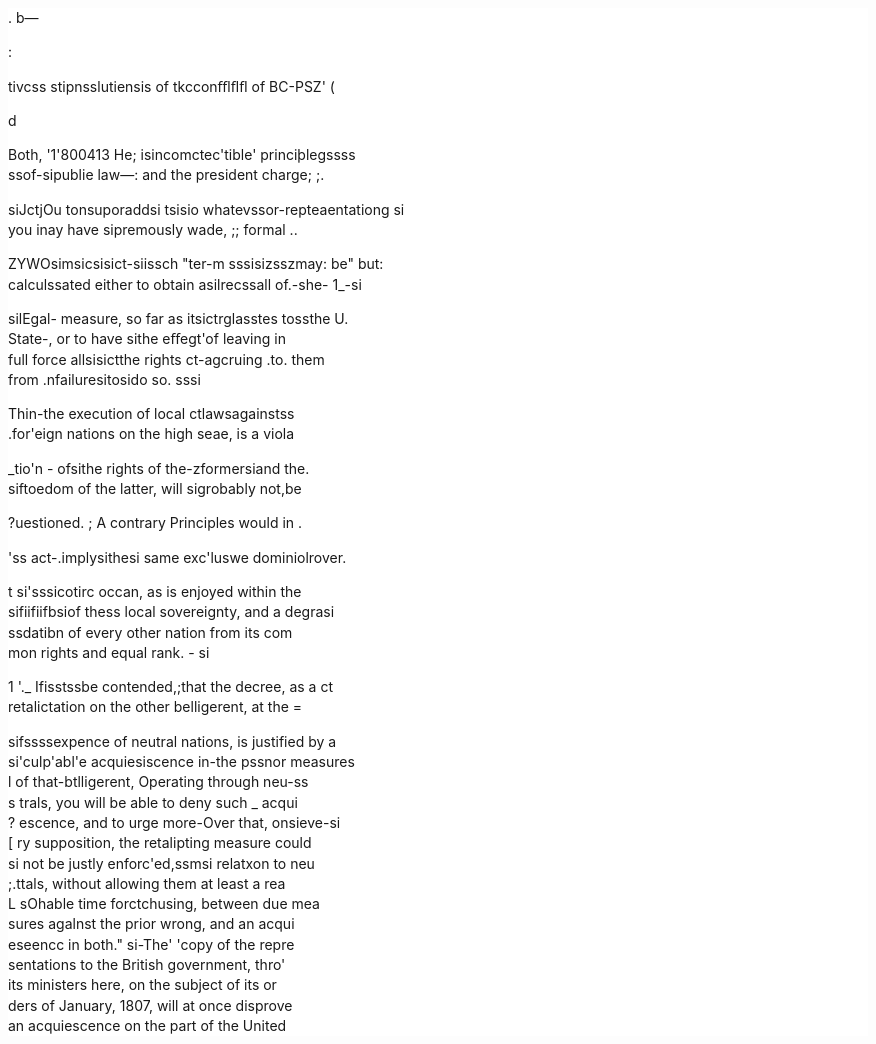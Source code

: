 . b—  
  
  
:­  
  
  
  
tivcss stipnsslutiensis of tkcconﬄﬂﬂ of BC-PSZ&#x27; (  
  
d  
  
Both, &#x27;1&#x27;800413 He; isincomctec&#x27;tible&#x27; princiþlegssss  
ssof-sipublie law—: and the president charge; ;.  
  
siJctjOu tonsuporaddsi tsisio whatevssor-repteaentationg si  
you inay have sipremously wade, ;; formal ..  
  
ZYWOsimsicsisict-siissch &quot;ter-m sssisizsszmay: be&quot; but:  
calculssated either to obtain asilrecssall of.-she- 1_-si­  
  
silEgal- measure, so far as itsictrglasstes tossthe U.  
State-, or to have sithe eﬀegt&#x27;of leaving in  
full force allsisictthe rights ct-agcruing .to. them  
from .nfailuresitosido so. sssi  
  
Thin-the execution of local ctlawsagainstss  
.for&#x27;eign nations on the high seae, is a viola­  
  
_tio&#x27;n - ofsithe rights of the-zformersiand the.  
siftoedom of the latter, will sigrobably not,be  
  
?uestioned. ; A contrary Principles would in .  
  
&#x27;ss act-.implysithesi same exc&#x27;luswe dominiolrover.  
  
t si&#x27;sssicotirc occan, as is enjoyed within the  
sifiifiifbsiof thess local sovereignty, and a degrasi  
ssdatibn of every other nation from its com­  
mon rights and equal rank. - si  
  
1 &#x27;._ Ifisstssbe contended,;that the decree, as a ct  
retalictation on the other belligerent, at the =  
  
sifssssexpence of neutral nations, is justified by a  
si&#x27;culp&#x27;abl&#x27;e acquiesiscence in-the pssnor measures  
l of that-btlligerent, Operating through neu-ss  
s trals, you will be able to deny such _ acqui­  
? escence, and to urge more-Over that, onsieve-si­  
[ ry supposition, the retalipting measure could  
si not be justly enforc&#x27;ed,ssmsi relatxon to neu­  
;.ttals, without allowing them at least a rea­  
L sOhable time forctchusing, between due mea­  
sures agalnst the prior wrong, and an acqui­  
eseencc in both.&quot; si-The&#x27; &#x27;copy of the repre­  
sentations to the British government, thro&#x27;  
its ministers here, on the subject of its or­  
ders of January, 1807, will at once disprove  
an acquiescence on the part of the United  
  
